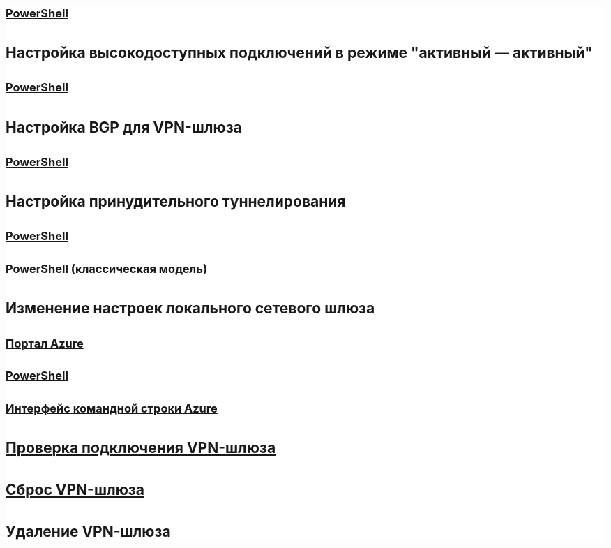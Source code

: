 
### [PowerShell](vpn-gateway-ipsecikepolicy-rm-powershell.md)


## Настройка высокодоступных подключений в режиме "активный — активный"


### [PowerShell](vpn-gateway-activeactive-rm-powershell.md)


## Настройка BGP для VPN-шлюза


### [PowerShell](vpn-gateway-bgp-resource-manager-ps.md)


## Настройка принудительного туннелирования


### [PowerShell](vpn-gateway-forced-tunneling-rm.md)


### [PowerShell (классическая модель)](vpn-gateway-about-forced-tunneling.md)


## Изменение настроек локального сетевого шлюза


### [Портал Azure](vpn-gateway-modify-local-network-gateway-portal.md)


### [PowerShell](vpn-gateway-modify-local-network-gateway.md)


### [Интерфейс командной строки Azure](vpn-gateway-modify-local-network-gateway-cli.md)


## [Проверка подключения VPN-шлюза](vpn-gateway-verify-connection-resource-manager.md)


## [Сброс VPN-шлюза](vpn-gateway-resetgw-classic.md)


## Удаление VPN-шлюза
